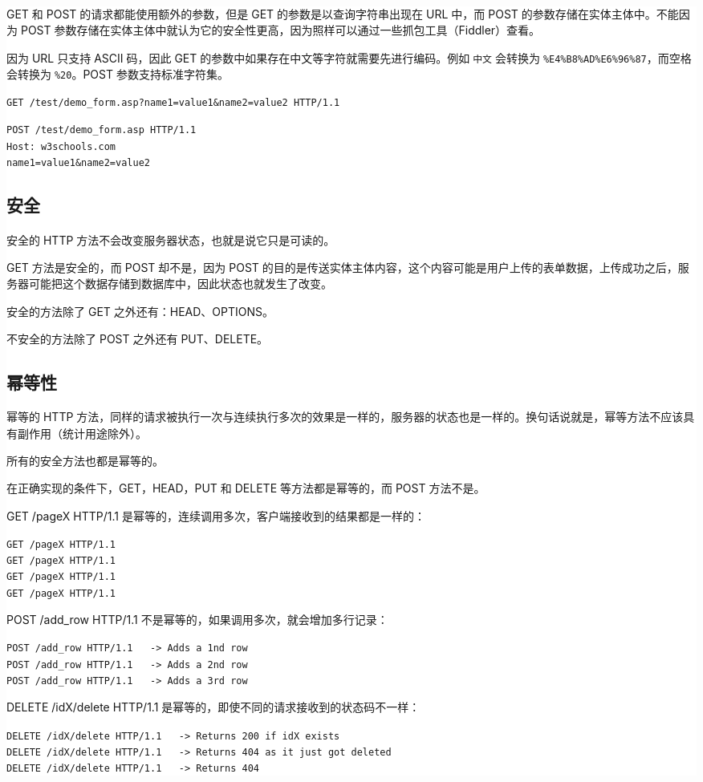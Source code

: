 GET 和 POST 的请求都能使用额外的参数，但是 GET 的参数是以查询字符串出现在 URL 中，而 POST 的参数存储在实体主体中。不能因为 POST 参数存储在实体主体中就认为它的安全性更高，因为照样可以通过一些抓包工具（Fiddler）查看。

因为 URL 只支持 ASCII 码，因此 GET 的参数中如果存在中文等字符就需要先进行编码。例如 `中文` 会转换为 `%E4%B8%AD%E6%96%87`，而空格会转换为 `%20`。POST 参数支持标准字符集。

```
GET /test/demo_form.asp?name1=value1&name2=value2 HTTP/1.1
```

```
POST /test/demo_form.asp HTTP/1.1
Host: w3schools.com
name1=value1&name2=value2
```

## 安全

安全的 HTTP 方法不会改变服务器状态，也就是说它只是可读的。

GET 方法是安全的，而 POST 却不是，因为 POST 的目的是传送实体主体内容，这个内容可能是用户上传的表单数据，上传成功之后，服务器可能把这个数据存储到数据库中，因此状态也就发生了改变。

安全的方法除了 GET 之外还有：HEAD、OPTIONS。

不安全的方法除了 POST 之外还有 PUT、DELETE。

## 幂等性

幂等的 HTTP 方法，同样的请求被执行一次与连续执行多次的效果是一样的，服务器的状态也是一样的。换句话说就是，幂等方法不应该具有副作用（统计用途除外）。

所有的安全方法也都是幂等的。

在正确实现的条件下，GET，HEAD，PUT 和 DELETE 等方法都是幂等的，而 POST 方法不是。

GET /pageX HTTP/1.1 是幂等的，连续调用多次，客户端接收到的结果都是一样的：

```
GET /pageX HTTP/1.1
GET /pageX HTTP/1.1
GET /pageX HTTP/1.1
GET /pageX HTTP/1.1
```

POST /add_row HTTP/1.1 不是幂等的，如果调用多次，就会增加多行记录：

```
POST /add_row HTTP/1.1   -> Adds a 1nd row
POST /add_row HTTP/1.1   -> Adds a 2nd row
POST /add_row HTTP/1.1   -> Adds a 3rd row
```

DELETE /idX/delete HTTP/1.1 是幂等的，即使不同的请求接收到的状态码不一样：

```
DELETE /idX/delete HTTP/1.1   -> Returns 200 if idX exists
DELETE /idX/delete HTTP/1.1   -> Returns 404 as it just got deleted
DELETE /idX/delete HTTP/1.1   -> Returns 404
```
